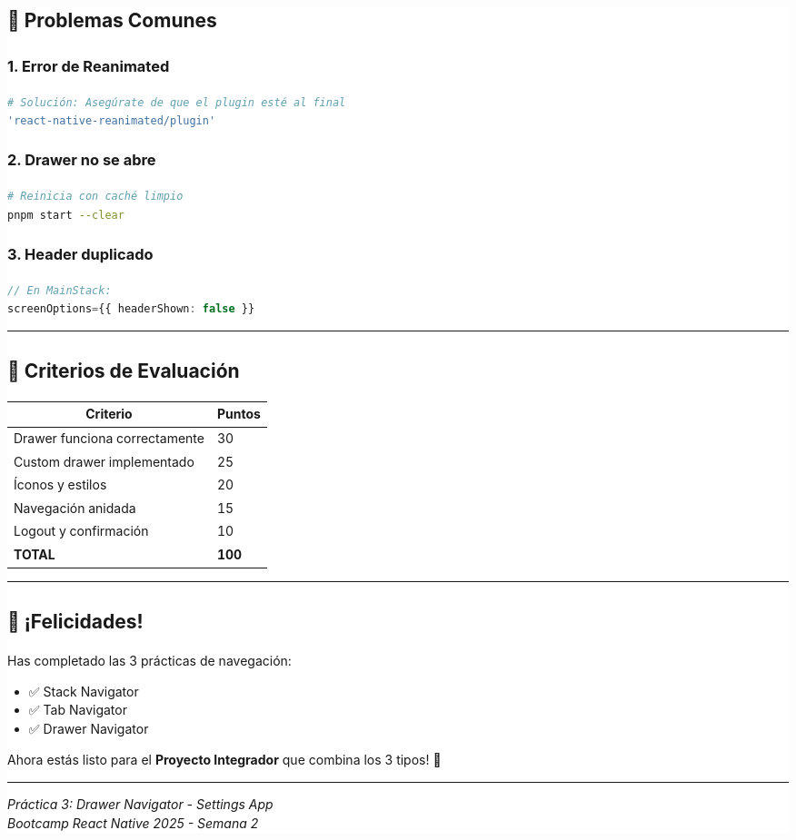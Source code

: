 ## 🐛 Problemas Comunes

### 1. Error de Reanimated

```bash
# Solución: Asegúrate de que el plugin esté al final
'react-native-reanimated/plugin'
```

### 2. Drawer no se abre

```bash
# Reinicia con caché limpio
pnpm start --clear
```

### 3. Header duplicado

```typescript
// En MainStack:
screenOptions={{ headerShown: false }}
```

---

## 🎯 Criterios de Evaluación

| Criterio                      | Puntos  |
| ----------------------------- | ------- |
| Drawer funciona correctamente | 30      |
| Custom drawer implementado    | 25      |
| Íconos y estilos              | 20      |
| Navegación anidada            | 15      |
| Logout y confirmación         | 10      |
| **TOTAL**                     | **100** |

---

## 🎉 ¡Felicidades!

Has completado las 3 prácticas de navegación:

- ✅ Stack Navigator
- ✅ Tab Navigator
- ✅ Drawer Navigator

Ahora estás listo para el **Proyecto Integrador** que combina los 3 tipos! 🚀

---

_Práctica 3: Drawer Navigator - Settings App_  
_Bootcamp React Native 2025 - Semana 2_
